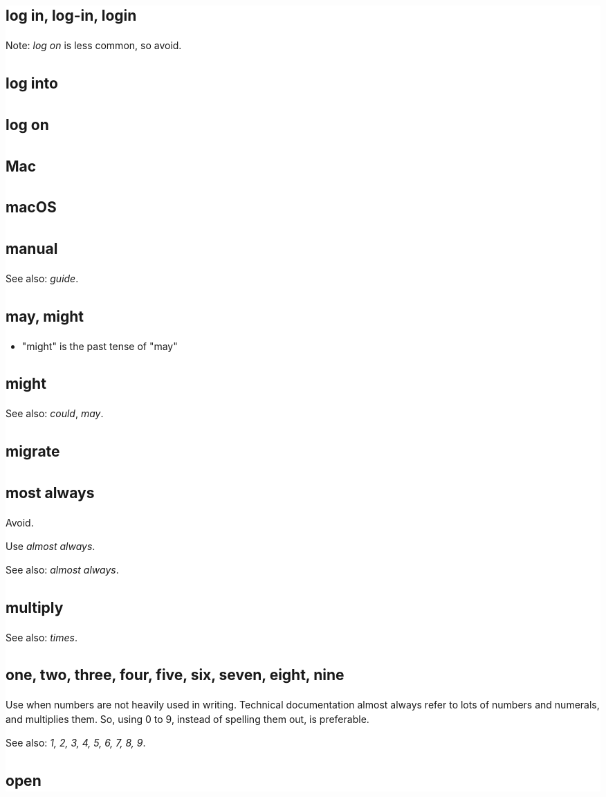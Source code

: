 ## log in, log-in, login


Note: _log on_ is less common, so avoid.

## log into

## log on

## Mac

## macOS

## manual

See also: _guide_.

## may, might

- "might" is the past tense of "may"

## might

See also: _could_, _may_.

## migrate

## most always

Avoid.

Use _almost always_.

See also: _almost always_.

## multiply

See also: _times_.

## one, two, three, four, five, six, seven, eight, nine

Use when numbers are not heavily used in writing. Technical documentation almost always refer to lots of numbers and numerals, and multiplies them. So, using 0 to 9, instead of spelling them out, is preferable.

See also: _1, 2, 3, 4, 5, 6, 7, 8, 9_.

## open
